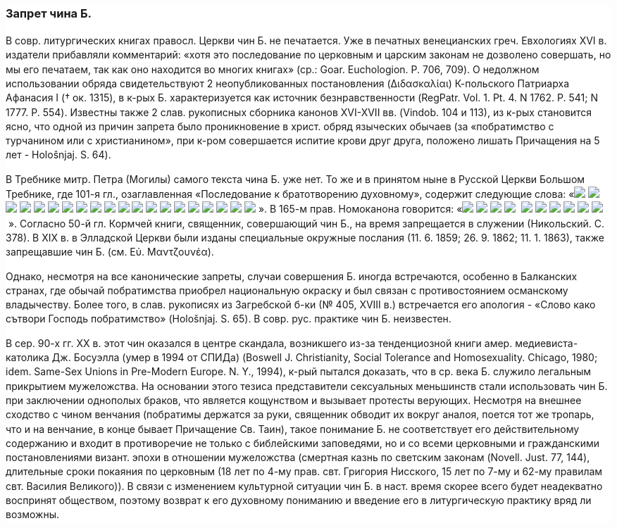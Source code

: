 ### Запрет чина Б.

В совр. литургических книгах правосл. Церкви чин Б. не печатается. Уже в печатных венецианских греч. Евхологиях XVI в. издатели прибавляли комментарий: «хотя это последование по церковным и царским законам не дозволено совершать, но мы его печатаем, так как оно находится во многих книгах» (ср.: Goar. Euchologion. P. 706, 709). О недолжном использовании обряда свидетельствуют 2 неопубликованных постановления (Διδασκαλίαι) К-польского Патриарха Афанасия I († ок. 1315), в к-рых Б. характеризуется как источник безнравственности (RegPatr. Vol. 1. Pt. 4. N 1762. P. 541; N 1777. P. 554). Известны также 2 слав. рукописных сборника канонов XVI-XVII вв. (Vindob. 104 и 113), из к-рых становится ясно, что одной из причин запрета было проникновение в христ. обряд языческих обычаев (за «побратимство с турчанином или с христианином», при к-ром совершается испитие крови друг друга, положено лишать Причащения на 5 лет - Hološnjaj. S. 64).

В Требнике митр. Петра (Могилы) самого текста чина Б. уже нет. То же и в принятом ныне в Русской Церкви Большом Требнике, где 101-я гл., озаглавленная «Последование к братотворению духовному», содержит следующие слова: «![](<https://pravenc.ru/char/26526/xc2xfd1xe4xeexecxee /image.png>) ![](<https://pravenc.ru/char/26526/ xe1pxe4xe8, /image.png>) ![](<https://pravenc.ru/char/26526/ a31xeaxb8 /image.png>) ![](<https://pravenc.ru/char/26526/ xf1xddxe52 /image.png>) ![](<https://pravenc.ru/char/26526/ xefxeexf1xebxfd1xe4xeexe2xe0xedxddxe5 /image.png>) ![](<https://pravenc.ru/char/26526/ m /image.png>) ![](<https://pravenc.ru/char/26526/ xf6xf07xeaxee1xe2xedxe0xe3w /image.png>) ![](<https://pravenc.ru/char/26526/ xe83 /image.png>) ![](<https://pravenc.ru/char/26526/ xf6xf09xeaxe0xe3xb8 /image.png>) ![](<https://pravenc.ru/char/26526/ xe7xe0xeaxee1xedxe0 /image.png>) ![](<https://pravenc.ru/char/26526/ xe2xeexe7xe1xf0xe0xedxe51xedxee /image.png>) ![](<https://pravenc.ru/char/26526/ xe1xfb1xf1xf2xfc /image.png>) ![](<https://pravenc.ru/char/26526/ xedxe0xe2xe5xf0xf8xe01xf2xe8xf1xff, /image.png>) ![](<https://pravenc.ru/char/26526/ xf1xe5xe3w2 /image.png>) ![](<https://pravenc.ru/char/26526/ xf0xe01xe4xe8 /image.png>) ![](<https://pravenc.ru/char/26526/ xe83 /image.png>) ![](<https://pravenc.ru/char/26526/ xecxfb2 /image.png>) ![](<https://pravenc.ru/char/26526/ xe7xe4_ /image.png>) ![](<https://pravenc.ru/char/26526/ xedxe5 /image.png>) ![](<https://pravenc.ru/char/26526/ xe83xe7wxe1xf0xe0xe7xe81xf5xeexecxfa/image.png>) ». В 165-м прав. Номоканона говорится: «![](<https://pravenc.ru/char/26526/xd2xe01xeaxeexe6xe4xe5 /image.png>) ![](<https://pravenc.ru/char/26526/ xe83 /image.png>) ![](<https://pravenc.ru/char/26526/ xe1xf0xe0xf2xeexf2xe2xeexf0xe51xedxddxff /image.png>) ![](<https://pravenc.ru/char/26526/ xe4xe0/image.png>)  ![](<https://pravenc.ru/char/26526/xedxe5 /image.png>) ![](<https://pravenc.ru/char/26526/ xf2xe2xeexf0xe81xf8xe8, /image.png>) ![](<https://pravenc.ru/char/26526/ xe7xe0xeaxeexedxeexefxf0xe5xf1xf2qxefxedxe0 /image.png>) ![](<https://pravenc.ru/char/26526/ xe1xee /image.png>) ![](<https://pravenc.ru/char/26526/ xf1pxf2xfc /image.png>) ![](<https://pravenc.ru/char/26526/ xf1xddxff3/image.png>) ». Согласно 50-й гл. Кормчей книги, священник, совершающий чин Б., на время запрещается в служении (Никольский. С. 378). В XIX в. в Элладской Церкви были изданы специальные окружные послания (11. 6. 1859; 26. 9. 1862; 11. 1. 1863), также запрещавшие чин Б. (см. Εὐ. Μαντζουνέα).

Однако, несмотря на все канонические запреты, случаи совершения Б. иногда встречаются, особенно в Балканских странах, где обычай побратимства приобрел национальную окраску и был связан с противостоянием османскому владычеству. Более того, в слав. рукописях из Загребской б-ки (№ 405, XVIII в.) встречается его апология - «Слово како сътвори Господь побратимство» (Hološnjaj. S. 65). В совр. рус. практике чин Б. неизвестен.

В сер. 90-х гг. XX в. этот чин оказался в центре скандала, возникшего из-за тенденциозной книги амер. медиевиста-католика Дж. Босуэлла (умер в 1994 от СПИДа) (Boswell J. Christianity, Social Tolerance and Homosexuality. Chicago, 1980; idem. Same-Sex Unions in Pre-Modern Europe. N. Y., 1994), к-рый пытался доказать, что в ср. века Б. служило легальным прикрытием мужеложства. На основании этого тезиса представители сексуальных меньшинств стали использовать чин Б. при заключении однополых браков, что является кощунством и вызывает протесты верующих. Несмотря на внешнее сходство с чином венчания (побратимы держатся за руки, священник обводит их вокруг аналоя, поется тот же тропарь, что и на венчание, в конце бывает Причащение Св. Таин), такое понимание Б. не соответствует его действительному содержанию и входит в противоречие не только с библейскими заповедями, но и со всеми церковными и гражданскими постановлениями визант. эпохи в отношении мужеложства (смертная казнь по светским законам (Novell. Just. 77, 144), длительные сроки покаяния по церковным (18 лет по 4-му прав. свт. Григория Нисского, 15 лет по 7-му и 62-му правилам свт. Василия Великого)). В связи с изменением культурной ситуации чин Б. в наст. время скорее всего будет неадекватно воспринят обществом, поэтому возврат к его духовному пониманию и введение его в литургическую практику вряд ли возможны.
